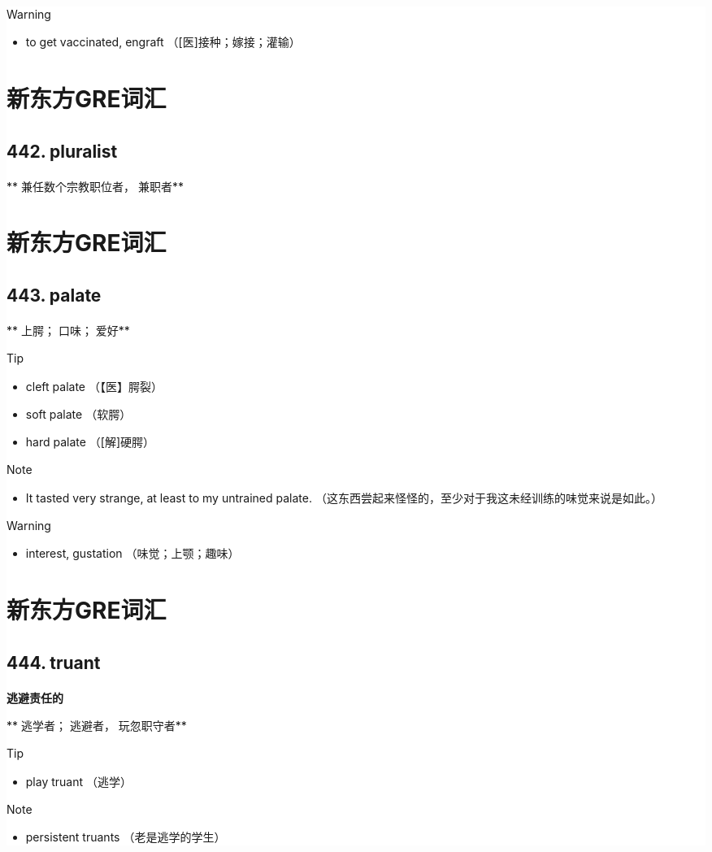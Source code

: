 > [!WARNING]
>
> - to get vaccinated, engraft （[医]接种；嫁接；灌输）
>

# 新东方GRE词汇

## 442. pluralist

** 兼任数个宗教职位者， 兼职者**

# 新东方GRE词汇

## 443. palate

** 上腭； 口味； 爱好**

> [!TIP]
>
> - cleft palate （【医】腭裂）
>
> - soft palate （软腭）
>
> - hard palate （[解]硬腭）
>

> [!NOTE]
>
> - It tasted very strange, at least to my untrained palate. （这东西尝起来怪怪的，至少对于我这未经训练的味觉来说是如此。）
>

> [!WARNING]
>
> - interest, gustation （味觉；上颚；趣味）
>

# 新东方GRE词汇

## 444. truant

**逃避责任的**

** 逃学者； 逃避者， 玩忽职守者**

> [!TIP]
>
> - play truant （逃学）
>

> [!NOTE]
>
> - persistent truants （老是逃学的学生）
>
